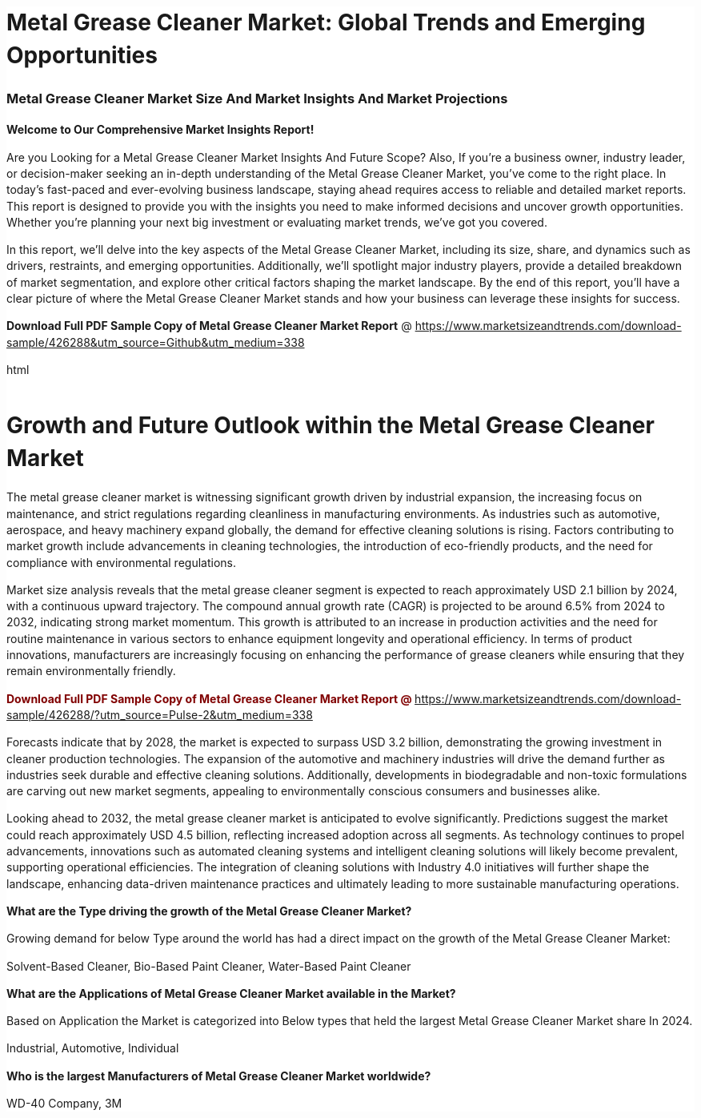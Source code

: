 <h1> Metal Grease Cleaner Market: Global Trends and Emerging Opportunities</h1><div class="" data-test-id=""><h3><span class="">Metal Grease Cleaner Market Size And Market Insights And Market Projections</span></h3></div><div class="" data-test-id=""><p><strong>Welcome to Our Comprehensive Market Insights Report!</strong></p><p>Are you Looking for a Metal Grease Cleaner Market Insights And Future Scope? Also, If you&rsquo;re a business owner, industry leader, or decision-maker seeking an in-depth understanding of the Metal Grease Cleaner Market, you&rsquo;ve come to the right place. In today&rsquo;s fast-paced and ever-evolving business landscape, staying ahead requires access to reliable and detailed market reports. This report is designed to provide you with the insights you need to make informed decisions and uncover growth opportunities. Whether you&rsquo;re planning your next big investment or evaluating market trends, we&rsquo;ve got you covered.</p><p>In this report, we&rsquo;ll delve into the key aspects of the Metal Grease Cleaner Market, including its size, share, and dynamics such as drivers, restraints, and emerging opportunities. Additionally, we&rsquo;ll spotlight major industry players, provide a detailed breakdown of market segmentation, and explore other critical factors shaping the market landscape. By the end of this report, you&rsquo;ll have a clear picture of where the Metal Grease Cleaner Market stands and how your business can leverage these insights for success.</p><p><strong>Download Full PDF Sample Copy of Metal Grease Cleaner Market Report</strong> @ <a href="https://www.marketsizeandtrends.com/download-sample/426288&utm_source=Github&utm_medium=338" target="_blank">https://www.marketsizeandtrends.com/download-sample/426288&utm_source=Github&utm_medium=338</a></p></div><div class="" data-test-id=""><p><span class="">html<!DOCTYPE html><html lang="en"><head>    <meta charset="UTF-8">    <meta name="viewport" content="width=device-width, initial-scale=1.0">    <title>Metal Grease Cleaner Market Overview</title></head><body>    <h1>Growth and Future Outlook within the Metal Grease Cleaner Market</h1>    <p>The metal grease cleaner market is witnessing significant growth driven by industrial expansion, the increasing focus on maintenance, and strict regulations regarding cleanliness in manufacturing environments. As industries such as automotive, aerospace, and heavy machinery expand globally, the demand for effective cleaning solutions is rising. Factors contributing to market growth include advancements in cleaning technologies, the introduction of eco-friendly products, and the need for compliance with environmental regulations.</p>        <p>Market size analysis reveals that the metal grease cleaner segment is expected to reach approximately USD 2.1 billion by 2024, with a continuous upward trajectory. The compound annual growth rate (CAGR) is projected to be around 6.5% from 2024 to 2032, indicating strong market momentum. This growth is attributed to an increase in production activities and the need for routine maintenance in various sectors to enhance equipment longevity and operational efficiency. In terms of product innovations, manufacturers are increasingly focusing on enhancing the performance of grease cleaners while ensuring that they remain environmentally friendly.</p>        <p><strong><span style="color: #800000;">Download Full PDF Sample Copy of Metal Grease Cleaner Market Report @</span>&nbsp;</strong><a href="https://www.marketsizeandtrends.com/download-sample/426288/?utm_source=Pulse-2&amp;utm_medium=338">https://www.marketsizeandtrends.com/download-sample/426288/?utm_source=Pulse-2&amp;utm_medium=338</a></p>        <p>Forecasts indicate that by 2028, the market is expected to surpass USD 3.2 billion, demonstrating the growing investment in cleaner production technologies. The expansion of the automotive and machinery industries will drive the demand further as industries seek durable and effective cleaning solutions. Additionally, developments in biodegradable and non-toxic formulations are carving out new market segments, appealing to environmentally conscious consumers and businesses alike.</p>        <p>Looking ahead to 2032, the metal grease cleaner market is anticipated to evolve significantly. Predictions suggest the market could reach approximately USD 4.5 billion, reflecting increased adoption across all segments. As technology continues to propel advancements, innovations such as automated cleaning systems and intelligent cleaning solutions will likely become prevalent, supporting operational efficiencies. The integration of cleaning solutions with Industry 4.0 initiatives will further shape the landscape, enhancing data-driven maintenance practices and ultimately leading to more sustainable manufacturing operations.</p></body></html></span></p><p><strong><span class="">What are the&nbsp;Type driving the growth of the Metal Grease Cleaner Market?</span></strong></p></div><div class="" data-test-id=""><p><span class="">Growing demand for below Type around the world has had a direct impact on the growth of the Metal Grease Cleaner Market:</span></p></div><div class="" data-test-id=""><p>Solvent-Based Cleaner, Bio-Based Paint Cleaner, Water-Based Paint Cleaner</p><p><span class=""><strong>What are the&nbsp;Applications&nbsp;of Metal Grease Cleaner Market available in the Market?</strong></span></p></div><div class="" data-test-id=""><p><span class="">Based on Application the Market is categorized into Below types that held the largest Metal Grease Cleaner Market share In 2024.</span></p></div><div class="" data-test-id=""><p><span class="">Industrial, Automotive, Individual</span></p><p><span class=""><strong>Who is the largest Manufacturers of Metal Grease Cleaner Market worldwide?</strong></span></p></div><div class="" data-test-id=""><p><span class="">WD-40 Company, 3M